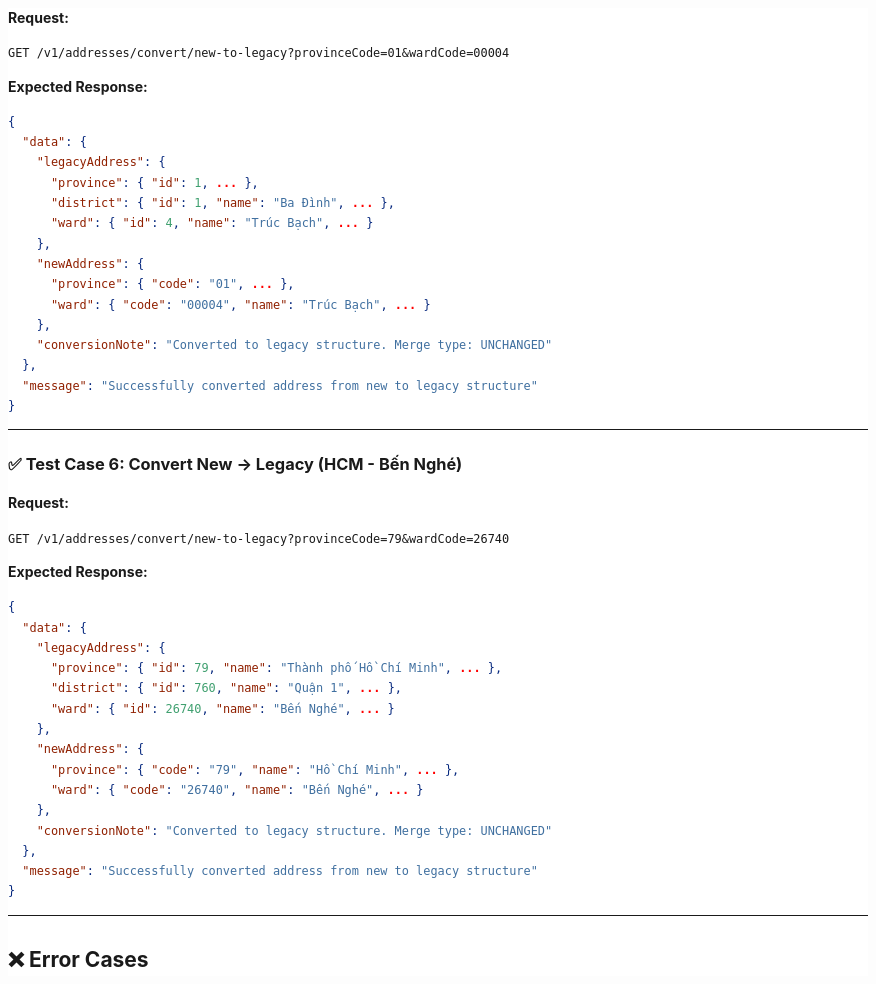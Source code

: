 **Request:**
```http
GET /v1/addresses/convert/new-to-legacy?provinceCode=01&wardCode=00004
```

**Expected Response:**
```json
{
  "data": {
    "legacyAddress": {
      "province": { "id": 1, ... },
      "district": { "id": 1, "name": "Ba Đình", ... },
      "ward": { "id": 4, "name": "Trúc Bạch", ... }
    },
    "newAddress": {
      "province": { "code": "01", ... },
      "ward": { "code": "00004", "name": "Trúc Bạch", ... }
    },
    "conversionNote": "Converted to legacy structure. Merge type: UNCHANGED"
  },
  "message": "Successfully converted address from new to legacy structure"
}
```

---

### ✅ Test Case 6: Convert New → Legacy (HCM - Bến Nghé)

**Request:**
```http
GET /v1/addresses/convert/new-to-legacy?provinceCode=79&wardCode=26740
```

**Expected Response:**
```json
{
  "data": {
    "legacyAddress": {
      "province": { "id": 79, "name": "Thành phố Hồ Chí Minh", ... },
      "district": { "id": 760, "name": "Quận 1", ... },
      "ward": { "id": 26740, "name": "Bến Nghé", ... }
    },
    "newAddress": {
      "province": { "code": "79", "name": "Hồ Chí Minh", ... },
      "ward": { "code": "26740", "name": "Bến Nghé", ... }
    },
    "conversionNote": "Converted to legacy structure. Merge type: UNCHANGED"
  },
  "message": "Successfully converted address from new to legacy structure"
}
```

---

## ❌ Error Cases
